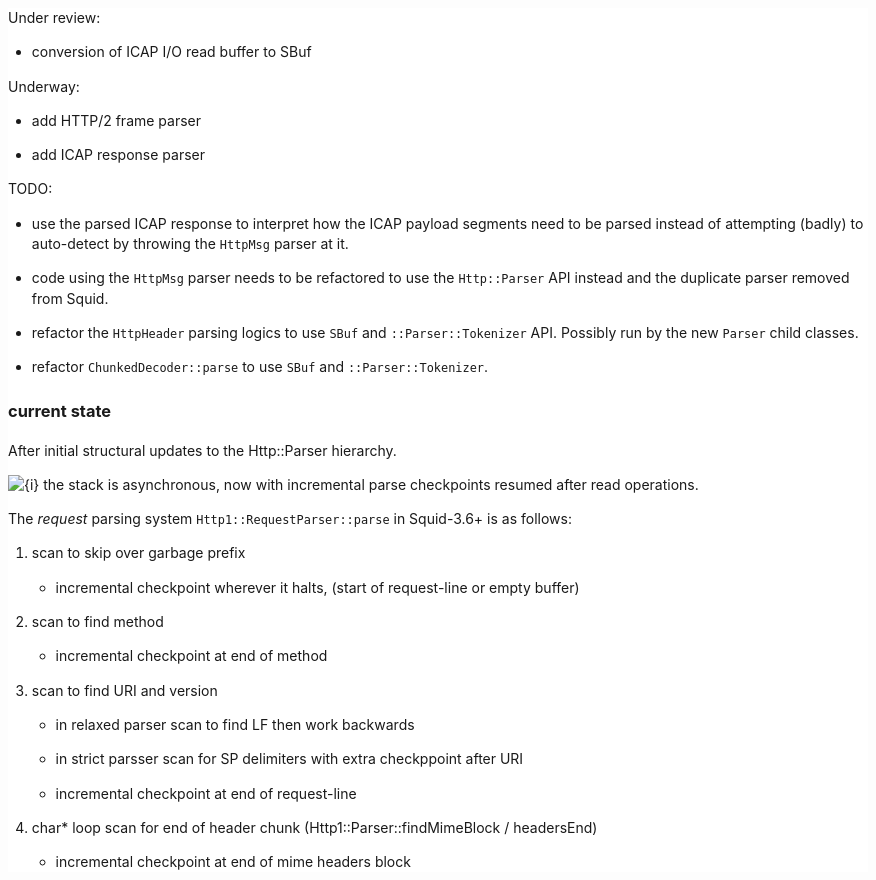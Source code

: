 Under review:

  - conversion of ICAP I/O read buffer to SBuf

Underway:

  - add HTTP/2 frame parser

  - add ICAP response parser

TODO:

  - use the parsed ICAP response to interpret how the ICAP payload
    segments need to be parsed instead of attempting (badly) to
    auto-detect by throwing the `HttpMsg` parser at it.

  - code using the `HttpMsg` parser needs to be refactored to use the
    `Http::Parser` API instead and the duplicate parser removed from
    Squid.

  - refactor the `HttpHeader` parsing logics to use `SBuf` and
    `::Parser::Tokenizer` API. Possibly run by the new `Parser` child
    classes.

  - refactor `ChunkedDecoder::parse` to use `SBuf` and
    `::Parser::Tokenizer`.

### current state

After initial structural updates to the Http::Parser hierarchy.

![{i}](https://wiki.squid-cache.org/wiki/squidtheme/img/icon-info.png)
the stack is asynchronous, now with incremental parse checkpoints
resumed after read operations.

The *request* parsing system `Http1::RequestParser::parse` in Squid-3.6+
is as follows:

1.  scan to skip over garbage prefix
    
      - incremental checkpoint wherever it halts, (start of request-line
        or empty buffer)

2.  scan to find method
    
      - incremental checkpoint at end of method

3.  scan to find URI and version
    
      - in relaxed parser scan to find LF then work backwards
    
      - in strict parsser scan for SP delimiters with extra checkppoint
        after URI
    
      - incremental checkpoint at end of request-line

4.  char\* loop scan for end of header chunk
    (Http1::Parser::findMimeBlock / headersEnd)
    
      - incremental checkpoint at end of mime headers block
